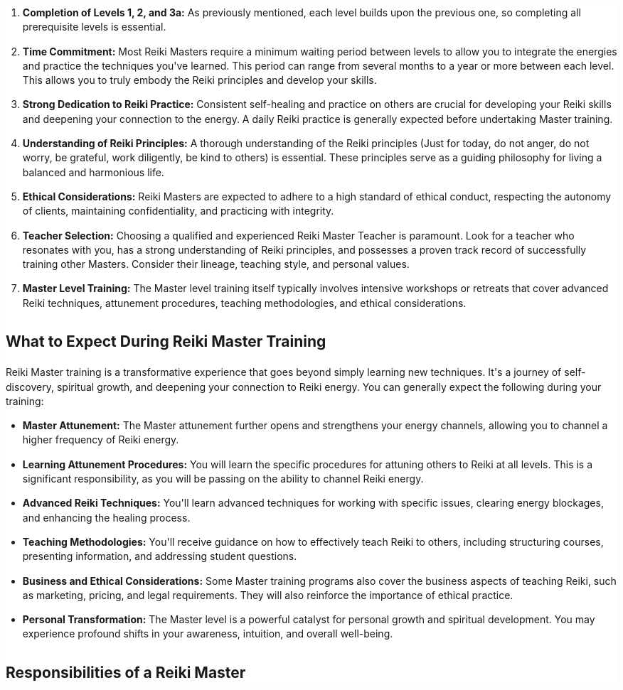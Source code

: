 1.  **Completion of Levels 1, 2, and 3a:** As previously mentioned, each level builds upon the previous one, so completing all prerequisite levels is essential.

2.  **Time Commitment:** Most Reiki Masters require a minimum waiting period between levels to allow you to integrate the energies and practice the techniques you've learned. This period can range from several months to a year or more between each level. This allows you to truly embody the Reiki principles and develop your skills.

3.  **Strong Dedication to Reiki Practice:** Consistent self-healing and practice on others are crucial for developing your Reiki skills and deepening your connection to the energy. A daily Reiki practice is generally expected before undertaking Master training.

4.  **Understanding of Reiki Principles:** A thorough understanding of the Reiki principles (Just for today, do not anger, do not worry, be grateful, work diligently, be kind to others) is essential. These principles serve as a guiding philosophy for living a balanced and harmonious life.

5.  **Ethical Considerations:** Reiki Masters are expected to adhere to a high standard of ethical conduct, respecting the autonomy of clients, maintaining confidentiality, and practicing with integrity.

6.  **Teacher Selection:** Choosing a qualified and experienced Reiki Master Teacher is paramount. Look for a teacher who resonates with you, has a strong understanding of Reiki principles, and possesses a proven track record of successfully training other Masters. Consider their lineage, teaching style, and personal values.

7.  **Master Level Training:** The Master level training itself typically involves intensive workshops or retreats that cover advanced Reiki techniques, attunement procedures, teaching methodologies, and ethical considerations.

## What to Expect During Reiki Master Training

Reiki Master training is a transformative experience that goes beyond simply learning new techniques. It's a journey of self-discovery, spiritual growth, and deepening your connection to Reiki energy. You can generally expect the following during your training:

*   **Master Attunement:** The Master attunement further opens and strengthens your energy channels, allowing you to channel a higher frequency of Reiki energy.

*   **Learning Attunement Procedures:** You will learn the specific procedures for attuning others to Reiki at all levels. This is a significant responsibility, as you will be passing on the ability to channel Reiki energy.

*   **Advanced Reiki Techniques:** You'll learn advanced techniques for working with specific issues, clearing energy blockages, and enhancing the healing process.

*   **Teaching Methodologies:** You'll receive guidance on how to effectively teach Reiki to others, including structuring courses, presenting information, and addressing student questions.

*   **Business and Ethical Considerations:** Some Master training programs also cover the business aspects of teaching Reiki, such as marketing, pricing, and legal requirements. They will also reinforce the importance of ethical practice.

*   **Personal Transformation:** The Master level is a powerful catalyst for personal growth and spiritual development. You may experience profound shifts in your awareness, intuition, and overall well-being.

## Responsibilities of a Reiki Master
